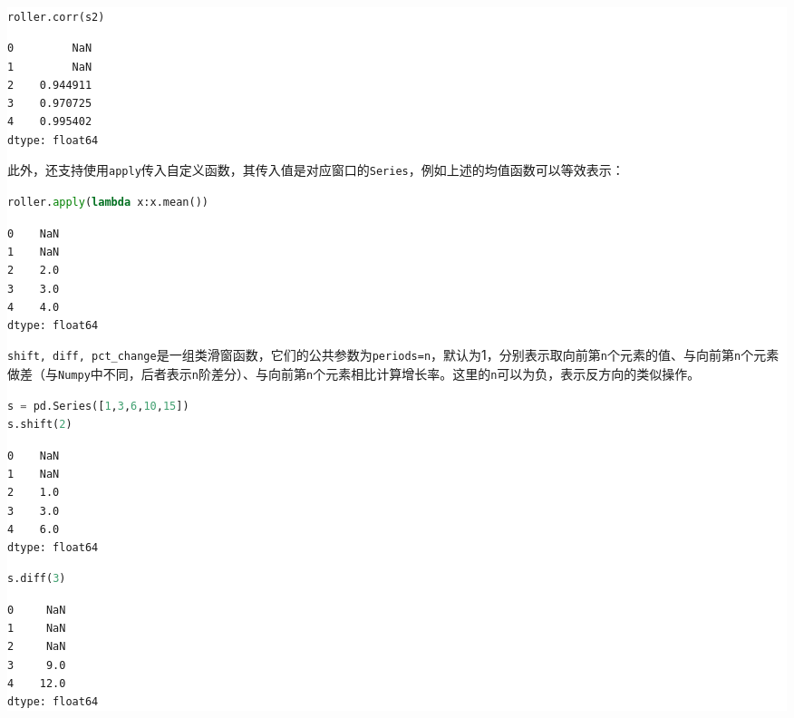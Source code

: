 


```python
roller.corr(s2)
```




    0         NaN
    1         NaN
    2    0.944911
    3    0.970725
    4    0.995402
    dtype: float64



此外，还支持使用`apply`传入自定义函数，其传入值是对应窗口的`Series`，例如上述的均值函数可以等效表示：


```python
roller.apply(lambda x:x.mean())
```




    0    NaN
    1    NaN
    2    2.0
    3    3.0
    4    4.0
    dtype: float64



`shift, diff, pct_change`是一组类滑窗函数，它们的公共参数为`periods=n`，默认为1，分别表示取向前第`n`个元素的值、与向前第`n`个元素做差（与`Numpy`中不同，后者表示`n`阶差分）、与向前第`n`个元素相比计算增长率。这里的`n`可以为负，表示反方向的类似操作。


```python
s = pd.Series([1,3,6,10,15])
s.shift(2)
```




    0    NaN
    1    NaN
    2    1.0
    3    3.0
    4    6.0
    dtype: float64




```python
s.diff(3)
```




    0     NaN
    1     NaN
    2     NaN
    3     9.0
    4    12.0
    dtype: float64
